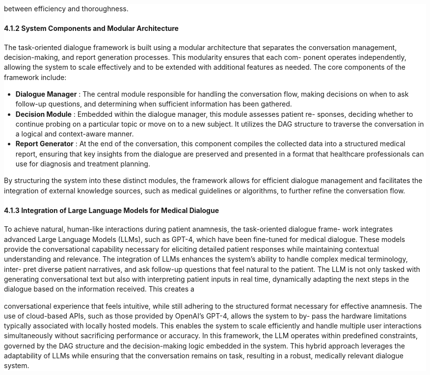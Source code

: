 
between efficiency and thoroughness.

#### 4.1.2 System Components and Modular Architecture

The task-oriented dialogue framework is built using a modular architecture that separates the conversation
management, decision-making, and report generation processes. This modularity ensures that each com-
ponent operates independently, allowing the system to scale effectively and to be extended with additional
features as needed.
The core components of the framework include:

- **Dialogue Manager** : The central module responsible for handling the conversation flow, making
    decisions on when to ask follow-up questions, and determining when sufficient information has
    been gathered.
- **Decision Module** : Embedded within the dialogue manager, this module assesses patient re-
    sponses, deciding whether to continue probing on a particular topic or move on to a new subject.
    It utilizes the DAG structure to traverse the conversation in a logical and context-aware manner.
- **Report Generator** : At the end of the conversation, this component compiles the collected data
    into a structured medical report, ensuring that key insights from the dialogue are preserved and
    presented in a format that healthcare professionals can use for diagnosis and treatment planning.

By structuring the system into these distinct modules, the framework allows for efficient dialogue
management and facilitates the integration of external knowledge sources, such as medical guidelines or
algorithms, to further refine the conversation flow.

#### 4.1.3 Integration of Large Language Models for Medical Dialogue

To achieve natural, human-like interactions during patient anamnesis, the task-oriented dialogue frame-
work integrates advanced Large Language Models (LLMs), such as GPT-4, which have been fine-tuned
for medical dialogue. These models provide the conversational capability necessary for eliciting detailed
patient responses while maintaining contextual understanding and relevance.
The integration of LLMs enhances the system’s ability to handle complex medical terminology, inter-
pret diverse patient narratives, and ask follow-up questions that feel natural to the patient. The LLM is
not only tasked with generating conversational text but also with interpreting patient inputs in real time,
dynamically adapting the next steps in the dialogue based on the information received. This creates a


conversational experience that feels intuitive, while still adhering to the structured format necessary for
effective anamnesis.
The use of cloud-based APIs, such as those provided by OpenAI’s GPT-4, allows the system to by-
pass the hardware limitations typically associated with locally hosted models. This enables the system to
scale efficiently and handle multiple user interactions simultaneously without sacrificing performance or
accuracy.
In this framework, the LLM operates within predefined constraints, governed by the DAG structure
and the decision-making logic embedded in the system. This hybrid approach leverages the adaptability
of LLMs while ensuring that the conversation remains on task, resulting in a robust, medically relevant
dialogue system.
